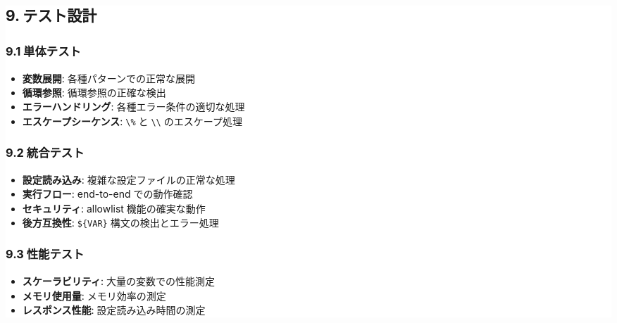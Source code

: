 ## 9. テスト設計

### 9.1 単体テスト

- **変数展開**: 各種パターンでの正常な展開
- **循環参照**: 循環参照の正確な検出
- **エラーハンドリング**: 各種エラー条件の適切な処理
- **エスケープシーケンス**: `\%` と `\\` のエスケープ処理

### 9.2 統合テスト

- **設定読み込み**: 複雑な設定ファイルの正常な処理
- **実行フロー**: end-to-end での動作確認
- **セキュリティ**: allowlist 機能の確実な動作
- **後方互換性**: `${VAR}` 構文の検出とエラー処理

### 9.3 性能テスト

- **スケーラビリティ**: 大量の変数での性能測定
- **メモリ使用量**: メモリ効率の測定
- **レスポンス性能**: 設定読み込み時間の測定
